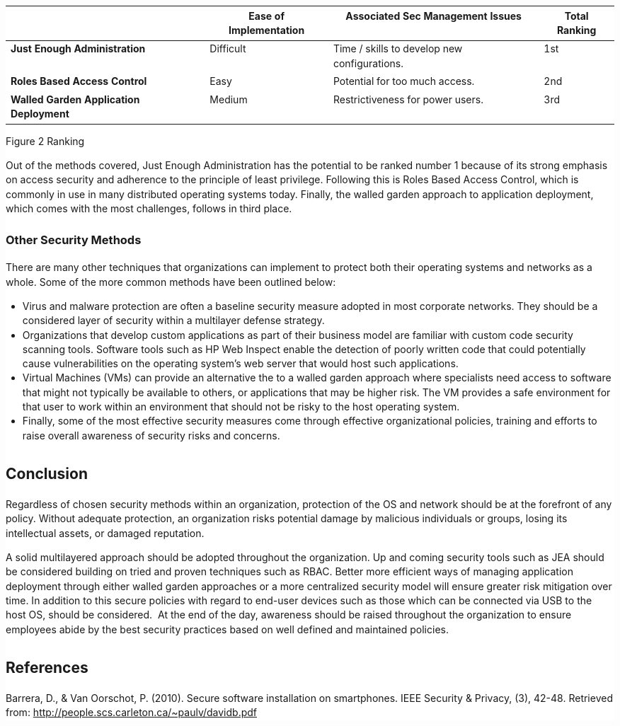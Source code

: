 |   | **Ease of Implementation** | **Associated Sec Management Issues** | **Total Ranking** |
| --- | --- | --- | --- |
| **Just Enough Administration** | Difficult | Time / skills to develop new configurations. | 1st |
| **Roles Based Access Control** | Easy | Potential for too much access. | 2nd |
| **Walled Garden Application Deployment** | Medium | Restrictiveness for power users. | 3rd |

Figure 2 Ranking

Out of the methods covered, Just Enough Administration has the potential to be ranked number 1 because of its strong emphasis on access security and adherence to the principle of least privilege. Following this is Roles Based Access Control, which is commonly in use in many distributed operating systems today. Finally, the walled garden approach to application deployment, which comes with the most challenges, follows in third place.

### Other Security Methods

There are many other techniques that organizations can implement to protect both their operating systems and networks as a whole. Some of the more common methods have been outlined below:

- Virus and malware protection are often a baseline security measure adopted in most corporate networks. They should be a considered layer of security within a multilayer defense strategy.
- Organizations that develop custom applications as part of their business model are familiar with custom code security scanning tools. Software tools such as HP Web Inspect enable the detection of poorly written code that could potentially cause vulnerabilities on the operating system’s web server that would host such applications.
- Virtual Machines (VMs) can provide an alternative the to a walled garden approach where specialists need access to software that might not typically be available to others, or applications that may be higher risk. The VM provides a safe environment for that user to work within an environment that should not be risky to the host operating system.
- Finally, some of the most effective security measures come through effective organizational policies, training and efforts to raise overall awareness of security risks and concerns.

## Conclusion

Regardless of chosen security methods within an organization, protection of the OS and network should be at the forefront of any policy. Without adequate protection, an organization risks potential damage by malicious individuals or groups, losing its intellectual assets, or damaged reputation.

A solid multilayered approach should be adopted throughout the organization. Up and coming security tools such as JEA should be considered building on tried and proven techniques such as RBAC. Better more efficient ways of managing application deployment through either walled garden approaches or a more centralized security model will ensure greater risk mitigation over time. In addition to this secure policies with regard to end-user devices such as those which can be connected via USB to the host OS, should be considered.  At the end of the day, awareness should be raised throughout the organization to ensure employees abide by the best security practices based on well defined and maintained policies.

## References

Barrera, D., & Van Oorschot, P. (2010). Secure software installation on smartphones. IEEE Security & Privacy, (3), 42-48. Retrieved from: http://people.scs.carleton.ca/~paulv/davidb.pdf
